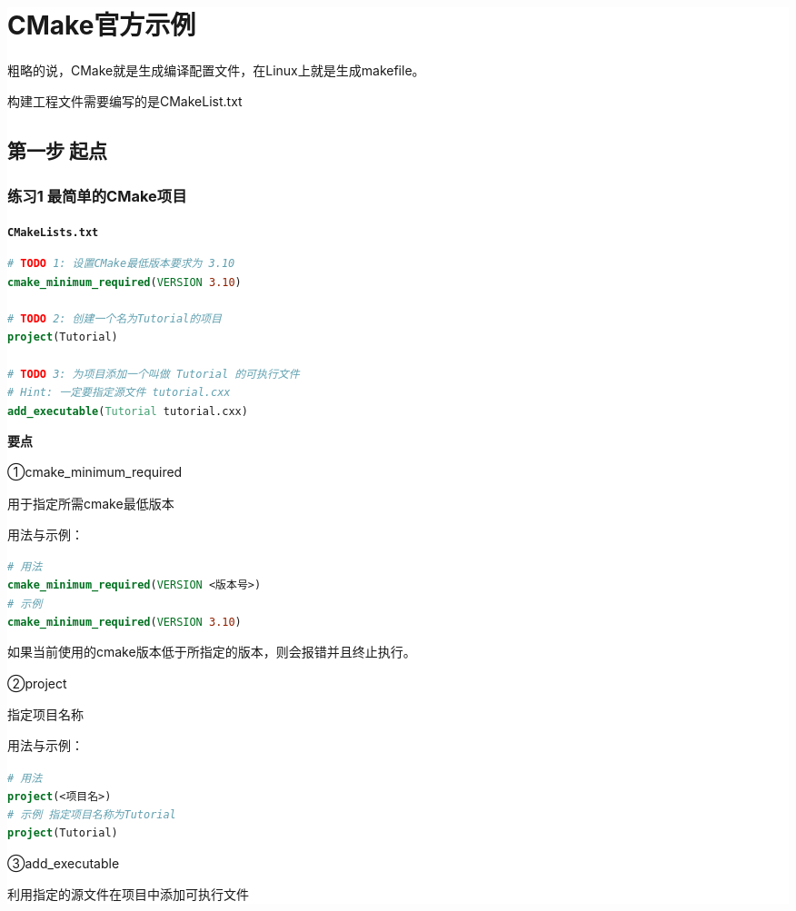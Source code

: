 # CMake官方示例

粗略的说，CMake就是生成编译配置文件，在Linux上就是生成makefile。

构建工程文件需要编写的是CMakeList.txt

## 第一步 起点

### 练习1 最简单的CMake项目

**`CMakeLists.txt`**

```cmake
# TODO 1: 设置CMake最低版本要求为 3.10
cmake_minimum_required(VERSION 3.10)

# TODO 2: 创建一个名为Tutorial的项目
project(Tutorial)

# TODO 3: 为项目添加一个叫做 Tutorial 的可执行文件
# Hint: 一定要指定源文件 tutorial.cxx
add_executable(Tutorial tutorial.cxx)
```

**要点**

①cmake_minimum_required

用于指定所需cmake最低版本

用法与示例：

```cmake
# 用法
cmake_minimum_required(VERSION <版本号>)
# 示例
cmake_minimum_required(VERSION 3.10)
```

如果当前使用的cmake版本低于所指定的版本，则会报错并且终止执行。

②project

指定项目名称

用法与示例：

```cmake
# 用法
project(<项目名>)
# 示例 指定项目名称为Tutorial
project(Tutorial)
```

③add_executable

利用指定的源文件在项目中添加可执行文件
